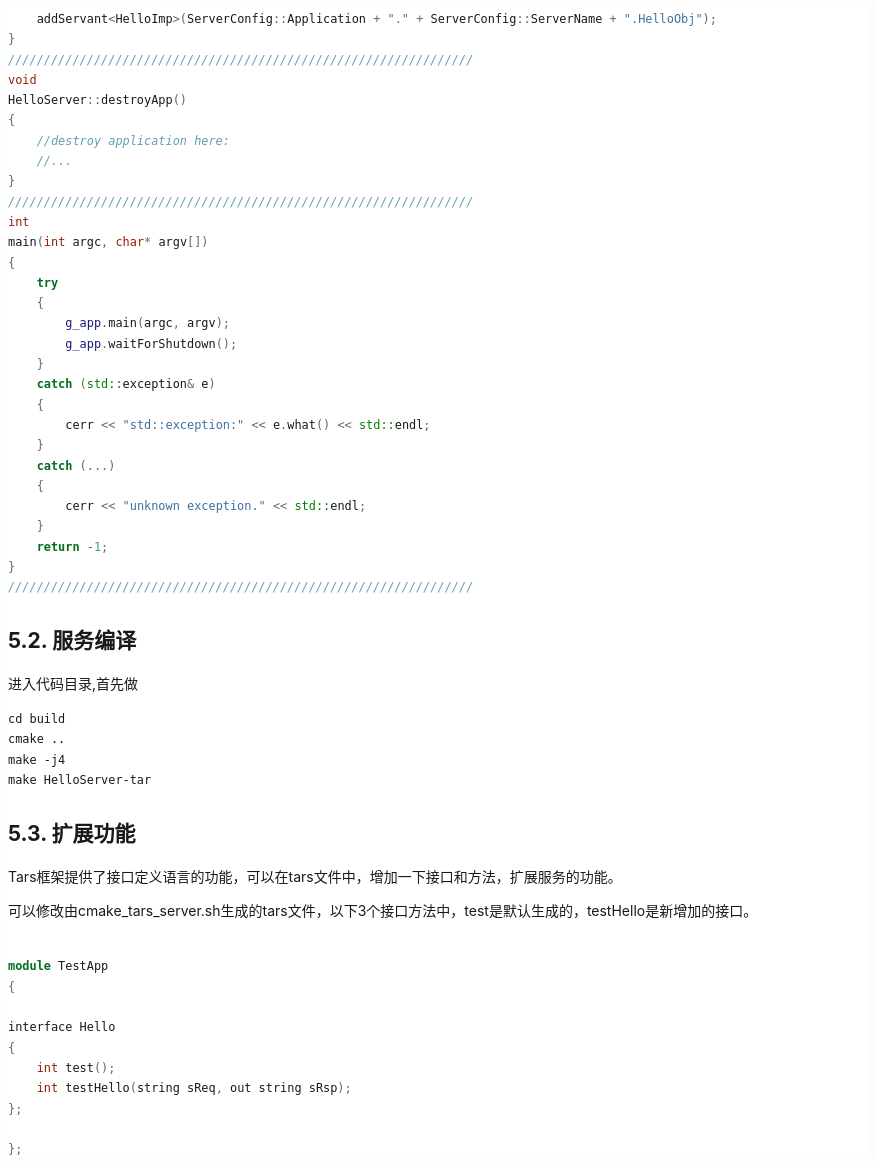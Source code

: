 ```cpp
    addServant<HelloImp>(ServerConfig::Application + "." + ServerConfig::ServerName + ".HelloObj");
}
/////////////////////////////////////////////////////////////////
void
HelloServer::destroyApp()
{
    //destroy application here:
    //...
}
/////////////////////////////////////////////////////////////////
int
main(int argc, char* argv[])
{
    try
    {
        g_app.main(argc, argv);
        g_app.waitForShutdown();
    }
    catch (std::exception& e)
    {
        cerr << "std::exception:" << e.what() << std::endl;
    }
    catch (...)
    {
        cerr << "unknown exception." << std::endl;
    }
    return -1;
}
/////////////////////////////////////////////////////////////////

```
## 5.2. 服务编译

进入代码目录,首先做
```shell
cd build
cmake ..
make -j4
make HelloServer-tar
``` 
## 5.3. 扩展功能

Tars框架提供了接口定义语言的功能，可以在tars文件中，增加一下接口和方法，扩展服务的功能。 

可以修改由cmake_tars_server.sh生成的tars文件，以下3个接口方法中，test是默认生成的，testHello是新增加的接口。
```cpp

module TestApp
{

interface Hello
{
    int test();
    int testHello(string sReq, out string sRsp);
};

}; 

```
